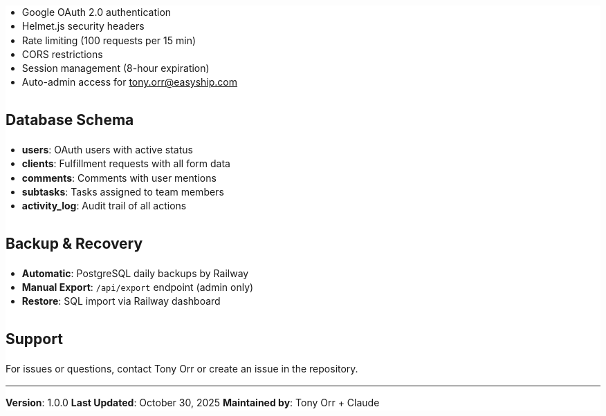 - Google OAuth 2.0 authentication
- Helmet.js security headers
- Rate limiting (100 requests per 15 min)
- CORS restrictions
- Session management (8-hour expiration)
- Auto-admin access for tony.orr@easyship.com

## Database Schema

- **users**: OAuth users with active status
- **clients**: Fulfillment requests with all form data
- **comments**: Comments with user mentions
- **subtasks**: Tasks assigned to team members
- **activity_log**: Audit trail of all actions

## Backup & Recovery

- **Automatic**: PostgreSQL daily backups by Railway
- **Manual Export**: `/api/export` endpoint (admin only)
- **Restore**: SQL import via Railway dashboard

## Support

For issues or questions, contact Tony Orr or create an issue in the repository.

---

**Version**: 1.0.0
**Last Updated**: October 30, 2025
**Maintained by**: Tony Orr + Claude
